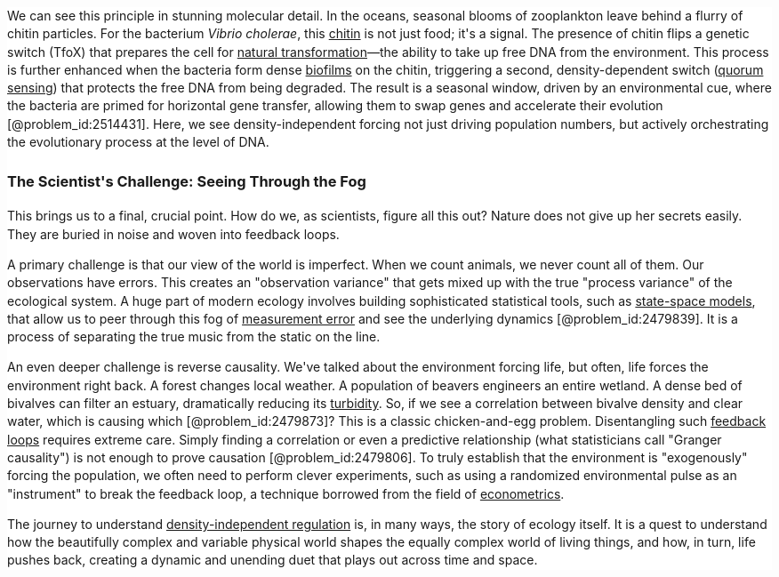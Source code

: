 We can see this principle in stunning molecular detail. In the oceans, seasonal blooms of zooplankton leave behind a flurry of chitin particles. For the bacterium *Vibrio cholerae*, this [chitin](@article_id:175304) is not just food; it's a signal. The presence of chitin flips a genetic switch (TfoX) that prepares the cell for [natural transformation](@article_id:181764)—the ability to take up free DNA from the environment. This process is further enhanced when the bacteria form dense [biofilms](@article_id:140735) on the chitin, triggering a second, density-dependent switch ([quorum sensing](@article_id:138089)) that protects the free DNA from being degraded. The result is a seasonal window, driven by an environmental cue, where the bacteria are primed for horizontal gene transfer, allowing them to swap genes and accelerate their evolution [@problem_id:2514431]. Here, we see density-independent forcing not just driving population numbers, but actively orchestrating the evolutionary process at the level of DNA.

### The Scientist's Challenge: Seeing Through the Fog

This brings us to a final, crucial point. How do we, as scientists, figure all this out? Nature does not give up her secrets easily. They are buried in noise and woven into feedback loops.

A primary challenge is that our view of the world is imperfect. When we count animals, we never count all of them. Our observations have errors. This creates an "observation variance" that gets mixed up with the true "process variance" of the ecological system. A huge part of modern ecology involves building sophisticated statistical tools, such as [state-space models](@article_id:137499), that allow us to peer through this fog of [measurement error](@article_id:270504) and see the underlying dynamics [@problem_id:2479839]. It is a process of separating the true music from the static on the line.

An even deeper challenge is reverse causality. We've talked about the environment forcing life, but often, life forces the environment right back. A forest changes local weather. A population of beavers engineers an entire wetland. A dense bed of bivalves can filter an estuary, dramatically reducing its [turbidity](@article_id:198242). So, if we see a correlation between bivalve density and clear water, which is causing which [@problem_id:2479873]? This is a classic chicken-and-egg problem. Disentangling such [feedback loops](@article_id:264790) requires extreme care. Simply finding a correlation or even a predictive relationship (what statisticians call "Granger causality") is not enough to prove causation [@problem_id:2479806]. To truly establish that the environment is "exogenously" forcing the population, we often need to perform clever experiments, such as using a randomized environmental pulse as an "instrument" to break the feedback loop, a technique borrowed from the field of [econometrics](@article_id:140495).

The journey to understand [density-independent regulation](@article_id:183885) is, in many ways, the story of ecology itself. It is a quest to understand how the beautifully complex and variable physical world shapes the equally complex world of living things, and how, in turn, life pushes back, creating a dynamic and unending duet that plays out across time and space.